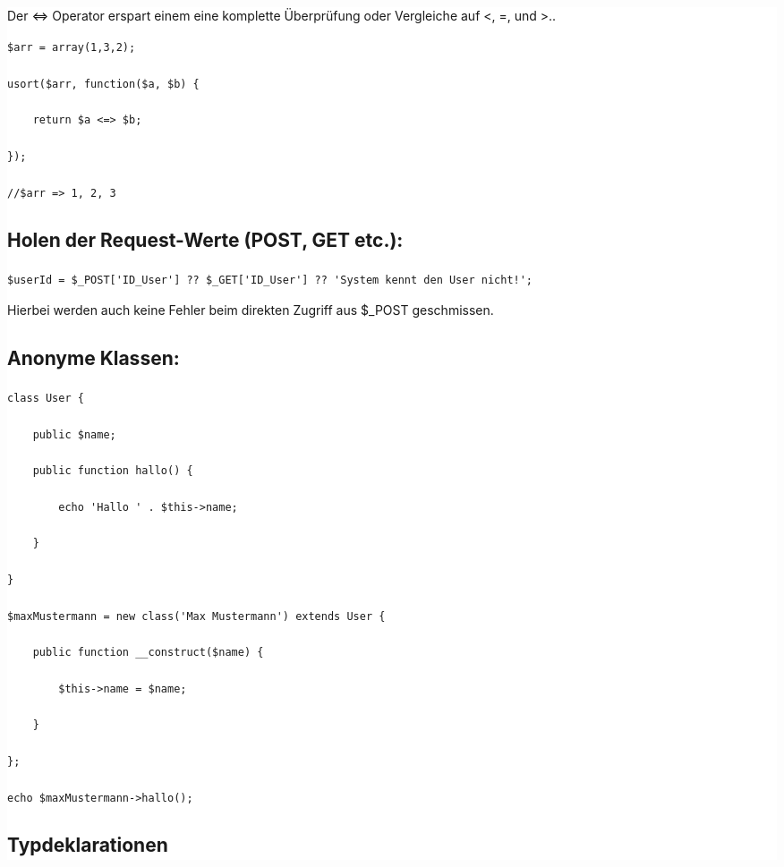 Der <=> Operator erspart einem eine komplette Überprüfung oder Vergleiche auf <, =, und >..

```
$arr = array(1,3,2);

usort($arr, function($a, $b) {

    return $a <=> $b;

});

//$arr => 1, 2, 3
```


## Holen der Request-Werte (POST, GET etc.):

```
$userId = $_POST['ID_User'] ?? $_GET['ID_User'] ?? 'System kennt den User nicht!';
```
 
Hierbei werden auch keine Fehler beim direkten Zugriff aus $_POST geschmissen.


## Anonyme Klassen:

```
class User {

	public $name;

	public function hallo() {
	
		echo 'Hallo ' . $this->name;

	}

}

$maxMustermann = new class('Max Mustermann') extends User {

	public function __construct($name) {
	
		$this->name = $name;

	}

};

echo $maxMustermann->hallo();
```

## Typdeklarationen
